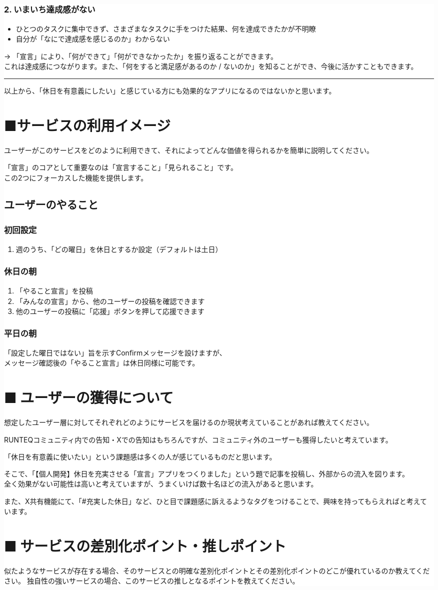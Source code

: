 ### 2. いまいち達成感がない
- ひとつのタスクに集中できず、さまざまなタスクに手をつけた結果、何を達成できたかが不明瞭
- 自分が「なにで達成感を感じるのか」わからない

→ 「宣言」により、「何ができて」「何ができなかったか」を振り返ることができます。  
これは達成感につながります。また、「何をすると満足感があるのか / ないのか」を知ることができ、今後に活かすこともできます。

---
以上から、「休日を有意義にしたい」と感じている方にも効果的なアプリになるのではないかと思います。



# ■サービスの利用イメージ
ユーザーがこのサービスをどのように利用できて、それによってどんな価値を得られるかを簡単に説明してください。

「宣言」のコアとして重要なのは「宣言すること」「見られること」です。  
この2つにフォーカスした機能を提供します。

## ユーザーのやること

### 初回設定

1. 週のうち、「どの曜日」を休日とするか設定（デフォルトは土日）

### 休日の朝

1. 「やること宣言」を投稿
1. 「みんなの宣言」から、他のユーザーの投稿を確認できます
1. 他のユーザーの投稿に「応援」ボタンを押して応援できます

### 平日の朝

「設定した曜日ではない」旨を示すConfirmメッセージを設けますが、  
メッセージ確認後の「やること宣言」は休日同様に可能です。  



# ■ ユーザーの獲得について
想定したユーザー層に対してそれぞれどのようにサービスを届けるのか現状考えていることがあれば教えてください。

RUNTEQコミュニティ内での告知・Xでの告知はもちろんですが、コミュニティ外のユーザーも獲得したいと考えています。  

「休日を有意義に使いたい」という課題感は多くの人が感じているものだと思います。  

そこで、「【個人開発】休日を充実させる「宣言」アプリをつくりました」という題で記事を投稿し、外部からの流入を図ります。  
全く効果がない可能性は高いと考えていますが、うまくいけば数十名ほどの流入があると思います。  

また、X共有機能にて、「#充実した休日」など、ひと目で課題感に訴えるようなタグをつけることで、興味を持ってもらえればと考えています。  

# ■ サービスの差別化ポイント・推しポイント
似たようなサービスが存在する場合、そのサービスとの明確な差別化ポイントとその差別化ポイントのどこが優れているのか教えてください。
独自性の強いサービスの場合、このサービスの推しとなるポイントを教えてください。
